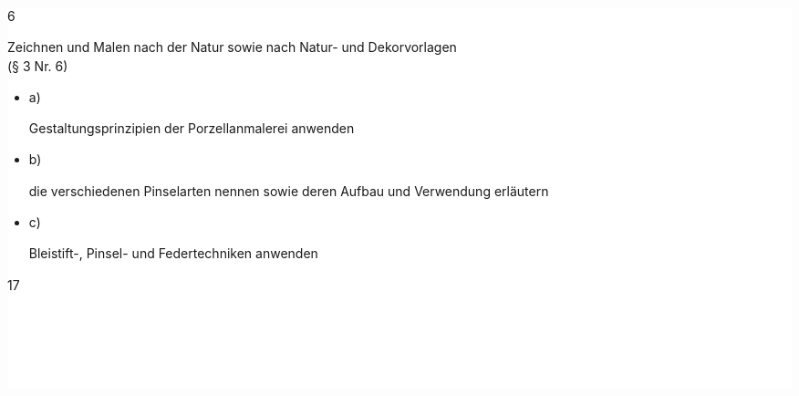 6

</td>

<td style="border-right: 0.5pt solid ; border-bottom: 0.5pt solid ; " rowspan="4" valign="top">

Zeichnen und Malen nach der Natur sowie nach Natur- und Dekorvorlagen  
(§ 3 Nr. 6)

</td>

<td style="border-right: 0.5pt solid ; border-bottom: 0.5pt solid ; ">

  - a)
    
    <div>
    
    Gestaltungsprinzipien der Porzellanmalerei anwenden
    
    </div>

  - b)
    
    <div>
    
    die verschiedenen Pinselarten nennen sowie deren Aufbau und
    Verwendung erläutern
    
    </div>

  - c)
    
    <div>
    
    Bleistift-, Pinsel- und Federtechniken anwenden
    
    </div>

</td>

<td style="border-right: 0.5pt solid ; border-bottom: 0.5pt solid ; " align="center">

17

</td>

<td style="border-right: 0.5pt solid ; border-bottom: 0.5pt solid ; " align="center">

 

</td>

<td style="border-right: 0.5pt solid ; border-bottom: 0.5pt solid ; " align="center">

 

</td>

<td style="border-bottom: 0.5pt solid ; " align="center">

 

</td>

</tr>

<tr>
